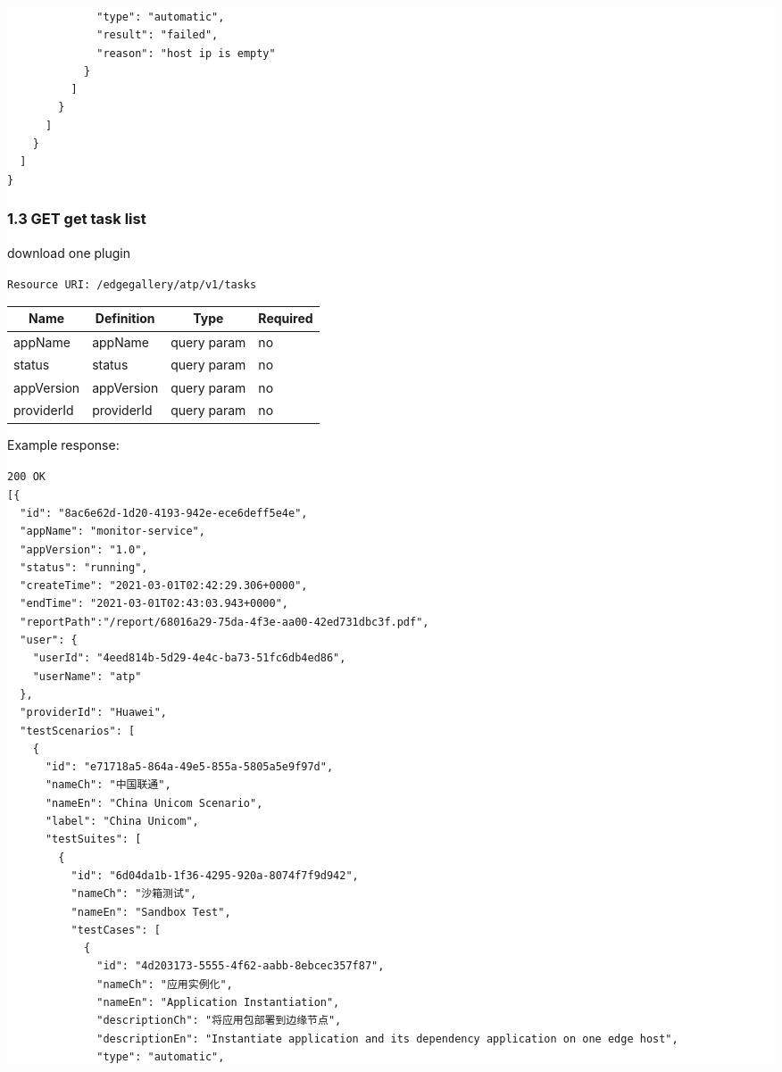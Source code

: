 ```
              "type": "automatic",
              "result": "failed",
              "reason": "host ip is empty"
            }
          ]
        }
      ]
    }
  ] 
}

```

### 1.3 GET get task list 
download one plugin
```
Resource URI: /edgegallery/atp/v1/tasks
```
|Name|Definition|Type|Required|
|-------------|-------------|------------|------------|
|appName|appName|query param|no|
|status|status|query param|no|
|appVersion|appVersion|query param|no|
|providerId|providerId|query param|no|

Example response:
```
200 OK
[{
  "id": "8ac6e62d-1d20-4193-942e-ece6deff5e4e",
  "appName": "monitor-service",
  "appVersion": "1.0",
  "status": "running",
  "createTime": "2021-03-01T02:42:29.306+0000",
  "endTime": "2021-03-01T02:43:03.943+0000",
  "reportPath":"/report/68016a29-75da-4f3e-aa00-42ed731dbc3f.pdf",
  "user": {
    "userId": "4eed814b-5d29-4e4c-ba73-51fc6db4ed86",
    "userName": "atp"
  },
  "providerId": "Huawei",
  "testScenarios": [
    {
      "id": "e71718a5-864a-49e5-855a-5805a5e9f97d",
      "nameCh": "中国联通",
      "nameEn": "China Unicom Scenario",
      "label": "China Unicom",
      "testSuites": [
        {
          "id": "6d04da1b-1f36-4295-920a-8074f7f9d942",
          "nameCh": "沙箱测试",
          "nameEn": "Sandbox Test",
          "testCases": [
            {
              "id": "4d203173-5555-4f62-aabb-8ebcec357f87",
              "nameCh": "应用实例化",
              "nameEn": "Application Instantiation",
              "descriptionCh": "将应用包部署到边缘节点",
              "descriptionEn": "Instantiate application and its dependency application on one edge host",
              "type": "automatic",
```